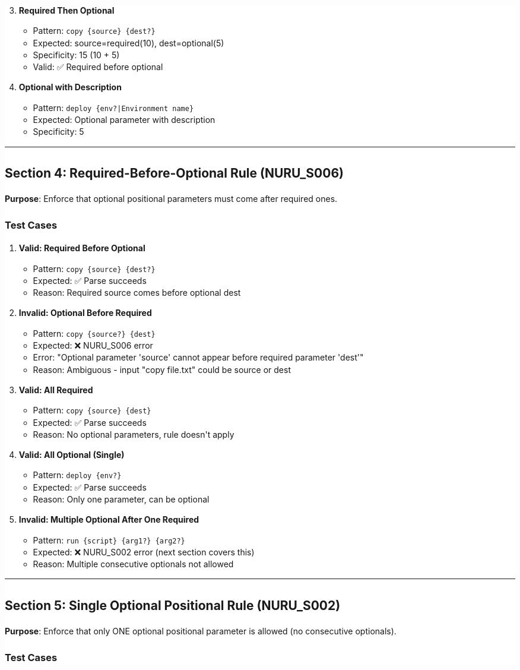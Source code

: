 3. **Required Then Optional**
   - Pattern: `copy {source} {dest?}`
   - Expected: source=required(10), dest=optional(5)
   - Specificity: 15 (10 + 5)
   - Valid: ✅ Required before optional

4. **Optional with Description**
   - Pattern: `deploy {env?|Environment name}`
   - Expected: Optional parameter with description
   - Specificity: 5

---

## Section 4: Required-Before-Optional Rule (NURU_S006)

**Purpose**: Enforce that optional positional parameters must come after required ones.

### Test Cases

1. **Valid: Required Before Optional**
   - Pattern: `copy {source} {dest?}`
   - Expected: ✅ Parse succeeds
   - Reason: Required source comes before optional dest

2. **Invalid: Optional Before Required**
   - Pattern: `copy {source?} {dest}`
   - Expected: ❌ NURU_S006 error
   - Error: "Optional parameter 'source' cannot appear before required parameter 'dest'"
   - Reason: Ambiguous - input "copy file.txt" could be source or dest

3. **Valid: All Required**
   - Pattern: `copy {source} {dest}`
   - Expected: ✅ Parse succeeds
   - Reason: No optional parameters, rule doesn't apply

4. **Valid: All Optional (Single)**
   - Pattern: `deploy {env?}`
   - Expected: ✅ Parse succeeds
   - Reason: Only one parameter, can be optional

5. **Invalid: Multiple Optional After One Required**
   - Pattern: `run {script} {arg1?} {arg2?}`
   - Expected: ❌ NURU_S002 error (next section covers this)
   - Reason: Multiple consecutive optionals not allowed

---

## Section 5: Single Optional Positional Rule (NURU_S002)

**Purpose**: Enforce that only ONE optional positional parameter is allowed (no consecutive optionals).

### Test Cases
